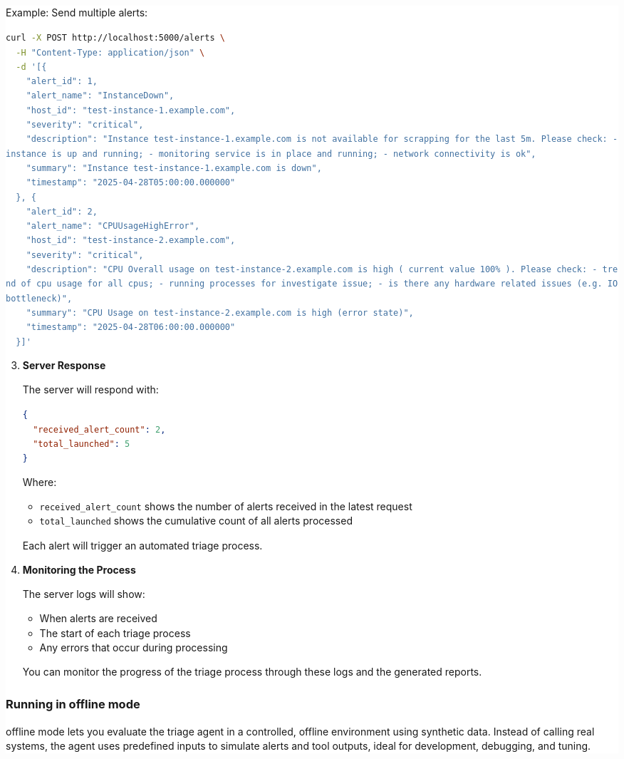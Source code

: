    Example: Send multiple alerts:
   ```bash
   curl -X POST http://localhost:5000/alerts \
     -H "Content-Type: application/json" \
     -d '[{
       "alert_id": 1,
       "alert_name": "InstanceDown",
       "host_id": "test-instance-1.example.com",
       "severity": "critical",
       "description": "Instance test-instance-1.example.com is not available for scrapping for the last 5m. Please check: - instance is up and running; - monitoring service is in place and running; - network connectivity is ok",
       "summary": "Instance test-instance-1.example.com is down",
       "timestamp": "2025-04-28T05:00:00.000000"
     }, {
       "alert_id": 2,
       "alert_name": "CPUUsageHighError",
       "host_id": "test-instance-2.example.com",
       "severity": "critical",
       "description": "CPU Overall usage on test-instance-2.example.com is high ( current value 100% ). Please check: - trend of cpu usage for all cpus; - running processes for investigate issue; - is there any hardware related issues (e.g. IO bottleneck)",
       "summary": "CPU Usage on test-instance-2.example.com is high (error state)",
       "timestamp": "2025-04-28T06:00:00.000000"
     }]'
   ```

3. **Server Response**

   The server will respond with:
   ```json
   {
     "received_alert_count": 2,
     "total_launched": 5
   }
   ```

   Where:
   - `received_alert_count` shows the number of alerts received in the latest request
   - `total_launched` shows the cumulative count of all alerts processed

   Each alert will trigger an automated triage process.

4. **Monitoring the Process**

   The server logs will show:
   - When alerts are received
   - The start of each triage process
   - Any errors that occur during processing

   You can monitor the progress of the triage process through these logs and the generated reports.

### Running in offline mode
offline mode lets you evaluate the triage agent in a controlled, offline environment using synthetic data. Instead of calling real systems, the agent uses predefined inputs to simulate alerts and tool outputs, ideal for development, debugging, and tuning.

